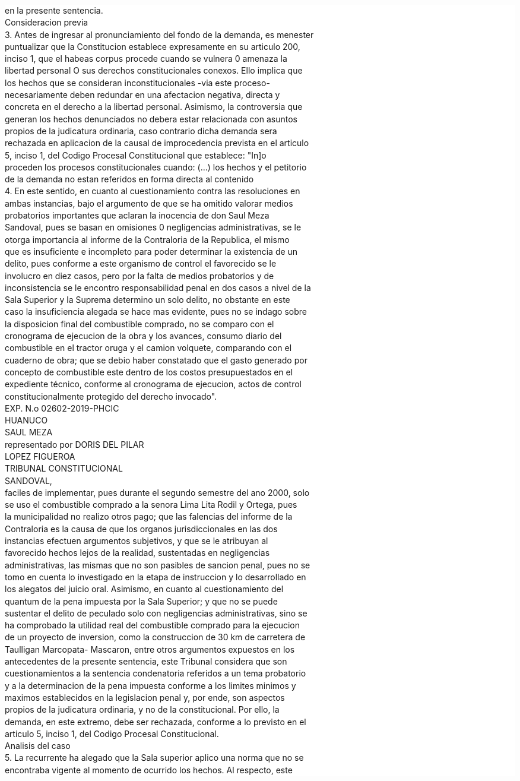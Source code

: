 en la presente sentencia.  
Consideracion previa  
3. Antes de ingresar al pronunciamiento del fondo de la demanda, es menester  
puntualizar que la Constitucion establece expresamente en su articulo 200,  
inciso 1, que el habeas corpus procede cuando se vulnera 0 amenaza la  
libertad personal O sus derechos constitucionales conexos. Ello implica que  
los hechos que se consideran inconstitucionales -via este proceso-  
necesariamente deben redundar en una afectacion negativa, directa y  
concreta en el derecho a la libertad personal. Asimismo, la controversia que  
generan los hechos denunciados no debera estar relacionada con asuntos  
propios de la judicatura ordinaria, caso contrario dicha demanda sera  
rechazada en aplicacion de la causal de improcedencia prevista en el articulo  
5, inciso 1, del Codigo Procesal Constitucional que establece: "In]o  
proceden los procesos constitucionales cuando: (...) los hechos y el petitorio  
de la demanda no estan referidos en forma directa al contenido  
4. En este sentido, en cuanto al cuestionamiento contra las resoluciones en  
ambas instancias, bajo el argumento de que se ha omitido valorar medios  
probatorios importantes que aclaran la inocencia de don Saul Meza  
Sandoval, pues se basan en omisiones 0 negligencias administrativas, se le  
otorga importancia al informe de la Contraloria de la Republica, el mismo  
que es insuficiente e incompleto para poder determinar la existencia de un  
delito, pues conforme a este organismo de control el favorecido se le  
involucro en diez casos, pero por la falta de medios probatorios y de  
inconsistencia se le encontro responsabilidad penal en dos casos a nivel de la  
Sala Superior y la Suprema determino un solo delito, no obstante en este  
caso la insuficiencia alegada se hace mas evidente, pues no se indago sobre  
la disposicion final del combustible comprado, no se comparo con el  
cronograma de ejecucion de la obra y los avances, consumo diario del  
combustible en el tractor oruga y el camion volquete, comparando con el  
cuaderno de obra; que se debio haber constatado que el gasto generado por  
concepto de combustible este dentro de los costos presupuestados en el  
expediente técnico, conforme al cronograma de ejecucion, actos de control  
constitucionalmente protegido del derecho invocado".  
EXP. N.o 02602-2019-PHCIC  
HUANUCO  
SAUL MEZA  
representado por DORIS DEL PILAR  
LOPEZ FIGUEROA  
TRIBUNAL CONSTITUCIONAL  
SANDOVAL,  
faciles de implementar, pues durante el segundo semestre del ano 2000, solo  
se uso el combustible comprado a la senora Lima Lita Rodil y Ortega, pues  
la municipalidad no realizo otros pago; que las falencias del informe de la  
Contraloria es la causa de que los organos jurisdiccionales en las dos  
instancias efectuen argumentos subjetivos, y que se le atribuyan al  
favorecido hechos lejos de la realidad, sustentadas en negligencias  
administrativas, las mismas que no son pasibles de sancion penal, pues no se  
tomo en cuenta lo investigado en la etapa de instruccion y lo desarrollado en  
los alegatos del juicio oral. Asimismo, en cuanto al cuestionamiento del  
quantum de la pena impuesta por la Sala Superior; y que no se puede  
sustentar el delito de peculado solo con negligencias administrativas, sino se  
ha comprobado la utilidad real del combustible comprado para la ejecucion  
de un proyecto de inversion, como la construccion de 30 km de carretera de  
Taulligan Marcopata- Mascaron, entre otros argumentos expuestos en los  
antecedentes de la presente sentencia, este Tribunal considera que son  
cuestionamientos a la sentencia condenatoria referidos a un tema probatorio  
y a la determinacion de la pena impuesta conforme a los limites minimos y  
maximos establecidos en la legislacion penal y, por ende, son aspectos  
propios de la judicatura ordinaria, y no de la constitucional. Por ello, la  
demanda, en este extremo, debe ser rechazada, conforme a lo previsto en el  
articulo 5, inciso 1, del Codigo Procesal Constitucional.  
Analisis del caso  
5. La recurrente ha alegado que la Sala superior aplico una norma que no se  
encontraba vigente al momento de ocurrido los hechos. Al respecto, este  